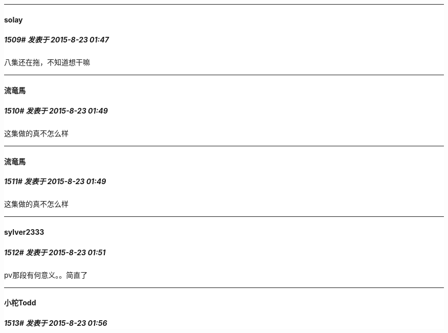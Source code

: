 



-----

####  solay  
##### 1509#       发表于 2015-8-23 01:47




八集还在拖，不知道想干嘛







-----

####  流竜馬  
##### 1510#       发表于 2015-8-23 01:49




这集做的真不怎么样







-----

####  流竜馬  
##### 1511#       发表于 2015-8-23 01:49




这集做的真不怎么样







-----

####  sylver2333  
##### 1512#       发表于 2015-8-23 01:51




pv那段有何意义。。简直了







-----

####  小柁Todd  
##### 1513#       发表于 2015-8-23 01:56
